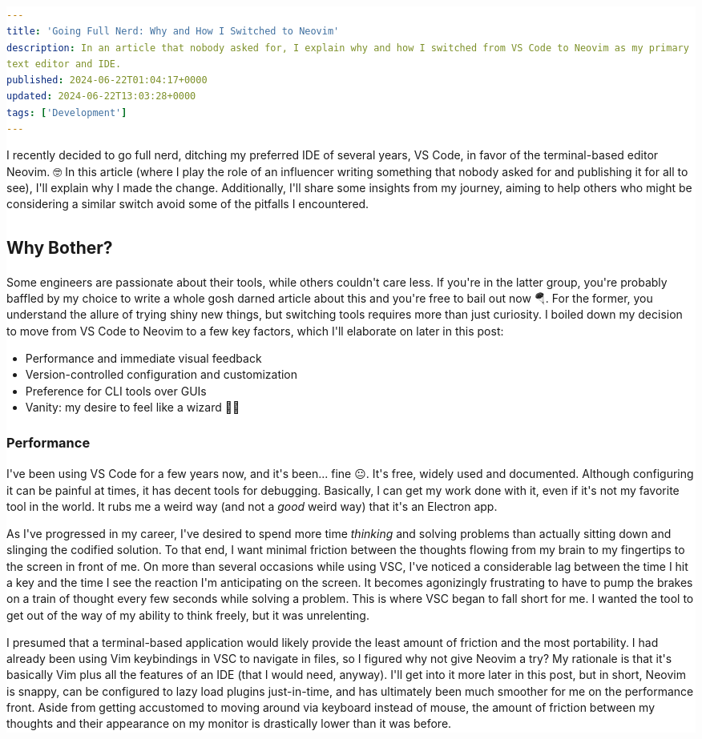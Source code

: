 ```yaml
---
title: 'Going Full Nerd: Why and How I Switched to Neovim'
description: In an article that nobody asked for, I explain why and how I switched from VS Code to Neovim as my primary text editor and IDE.
published: 2024-06-22T01:04:17+0000
updated: 2024-06-22T13:03:28+0000
tags: ['Development']
---
```


I recently decided to go full nerd, ditching my preferred IDE of several years, VS
Code, in favor of the terminal-based editor Neovim. 🤓 In this article (where I play
the role of an influencer writing something that nobody asked for and publishing
it for all to see), I'll explain why I made the change. Additionally, I'll share
some insights from my journey, aiming to help others who might be considering a similar
switch avoid some of the pitfalls I encountered.

## Why Bother?

Some engineers are passionate about their tools, while others couldn't care less.
If you're in the latter group, you're probably baffled by my choice to write a whole
gosh darned article about this and you're free to bail out now 🪂. For the former,
you understand the allure of trying shiny new things, but switching tools requires
more than just curiosity. I boiled down my decision to move from VS Code to Neovim
to a few key factors, which I'll elaborate on later in this post:

- Performance and immediate visual feedback
- Version-controlled configuration and customization
- Preference for CLI tools over GUIs
- Vanity: my desire to feel like a wizard 🧙‍♂️

### Performance

I've been using VS Code for a few years now, and it's been... fine 😐. It's free,
widely used and documented. Although configuring it can be painful at times, it has
decent tools for debugging. Basically, I can get my work done with it, even if it's
not my favorite tool in the world. It rubs me a weird way (and not a _good_ weird
way) that it's an Electron app.

As I've progressed in my career, I've desired to spend more time _thinking_ and solving
problems than actually sitting down and slinging the codified solution. To that end,
I want minimal friction between the thoughts flowing from my brain to my fingertips
to the screen in front of me. On more than several occasions while using VSC, I've
noticed a considerable lag between the time I hit a key and the time I see the reaction
I'm anticipating on the screen. It becomes agonizingly frustrating to have to pump
the brakes on a train of thought every few seconds while solving a problem. This
is where VSC began to fall short for me. I wanted the tool to get out of the way
of my ability to think freely, but it was unrelenting.

I presumed that a terminal-based application would likely provide the least amount
of friction and the most portability. I had already been using Vim keybindings in
VSC to navigate in files, so I figured why not give Neovim a try? My rationale is
that it's basically Vim plus all the features of an IDE (that I would need, anyway).
I'll get into it more later in this post, but in short, Neovim is snappy, can be
configured to lazy load plugins just-in-time, and has ultimately been much smoother
for me on the performance front. Aside from getting accustomed to moving around via
keyboard instead of mouse, the amount of friction between my thoughts and their appearance
on my monitor is drastically lower than it was before.
